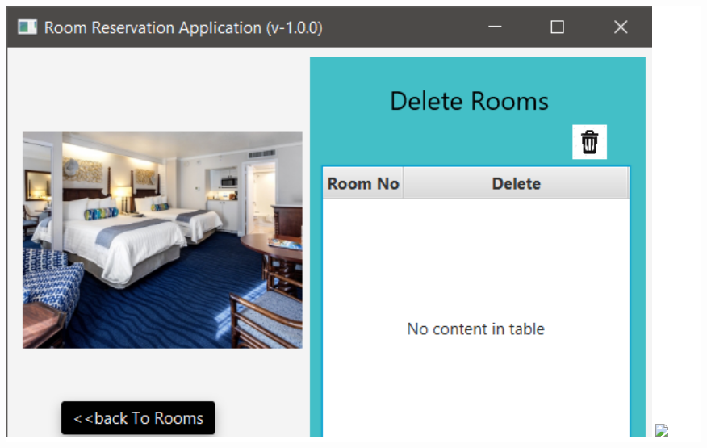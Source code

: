 <img src="src/assets/img/delRoom.png" width="800">
<img src="src/assets/img/income.png" width="800">

